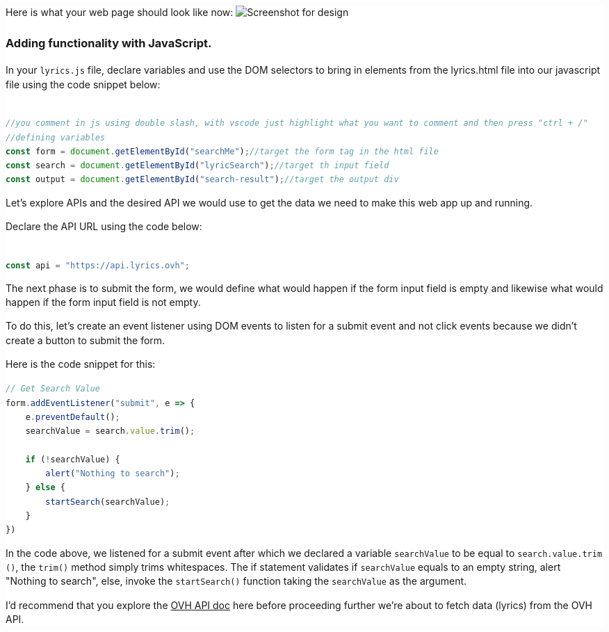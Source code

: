 Here is what your web page should look like now:
![Screenshot for design](/engineering-education/building-a-lyrics-search-app-with-vanilla-javascript/design-screenshot.jpg)

### Adding functionality with JavaScript.
In your `lyrics.js` file,  declare variables and use the DOM selectors to bring in elements from the lyrics.html file into our javascript file using the code snippet below:

```javascript

//you comment in js using double slash, with vscode just highlight what you want to comment and then press "ctrl + /"
//defining variables
const form = document.getElementById("searchMe");//target the form tag in the html file
const search = document.getElementById("lyricSearch");//target th input field
const output = document.getElementById("search-result");//target the output div

```
Let’s explore APIs and the desired API we would use to get the data we need to make this web app up and running.
 
Declare the API URL using the code below:

```javascript

const api = "https://api.lyrics.ovh";
```
The next phase is to submit the form, we would define what would happen if the form input field is empty and likewise what would happen if the form input field is not empty.

To do this, let’s create an event listener using DOM events to listen for a submit event and not click events because we didn’t create a button to submit the form.

Here is the code snippet for this:

```javascript
// Get Search Value
form.addEventListener("submit", e => {
    e.preventDefault();
    searchValue = search.value.trim();

    if (!searchValue) {
        alert("Nothing to search");
    } else {
        startSearch(searchValue);
    }
})

```

In the code above, we listened for a submit event after which we declared a variable `searchValue` to be equal to `search.value.trim()`, the `trim()` method simply trims whitespaces. The if statement validates if `searchValue` equals to an empty string, alert "Nothing to search", else, invoke the `startSearch()` function taking the `searchValue` as the argument.

I’d recommend that you explore the [OVH API doc](https://api.lyrics.ovh) here before proceeding further we’re about to fetch data (lyrics) from the OVH API.

